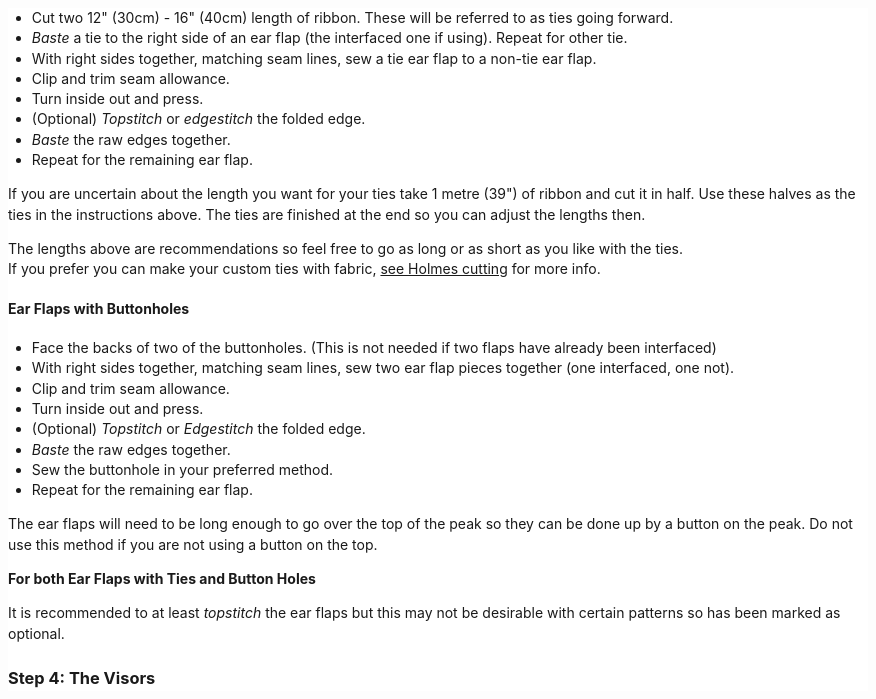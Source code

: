 - Cut two 12" (30cm) - 16" (40cm) length of ribbon. These will be referred to as ties going forward.
- _Baste_ a tie to the right side of an ear flap (the interfaced one if using). Repeat for other tie.
- With right sides together, matching seam lines, sew a tie ear flap to a non-tie ear flap.
- Clip and trim seam allowance.
- Turn inside out and press.
- (Optional) _Topstitch_ or _edgestitch_ the folded edge.
- _Baste_ the raw edges together.
- Repeat for the remaining ear flap.

<Tip>

If you are uncertain about the length you want for your ties take 1 metre (39") of ribbon and cut it in half. Use these halves as the ties in the instructions above. The ties are finished at the end so you can adjust the lengths then.

</Tip>

<Note>

The lengths above are recommendations so feel free to go as long or as short as you like with the ties.  
If you prefer you can make your custom ties with fabric, [see Holmes cutting](/docs/designs/holmes/cutting/) for more info.

</Note>

#### Ear Flaps with Buttonholes

- Face the backs of two of the buttonholes. (This is not needed if two flaps have already been interfaced)
- With right sides together, matching seam lines, sew two ear flap pieces together (one interfaced, one not).
- Clip and trim seam allowance.
- Turn inside out and press.
- (Optional) _Topstitch_ or _Edgestitch_ the folded edge.
- _Baste_ the raw edges together.
- Sew the buttonhole in your preferred method.
- Repeat for the remaining ear flap.

<Warning>

The ear flaps will need to be long enough to go over the top of the peak so they can be done up by a button on the peak. Do not use this method if you are not using a button on the top.

</Warning>

<Note>

**For both Ear Flaps with Ties and Button Holes**

It is recommended to at least _topstitch_ the ear flaps but this may not be desirable with certain patterns so has been marked as optional.

</Note>

### Step 4: The Visors
